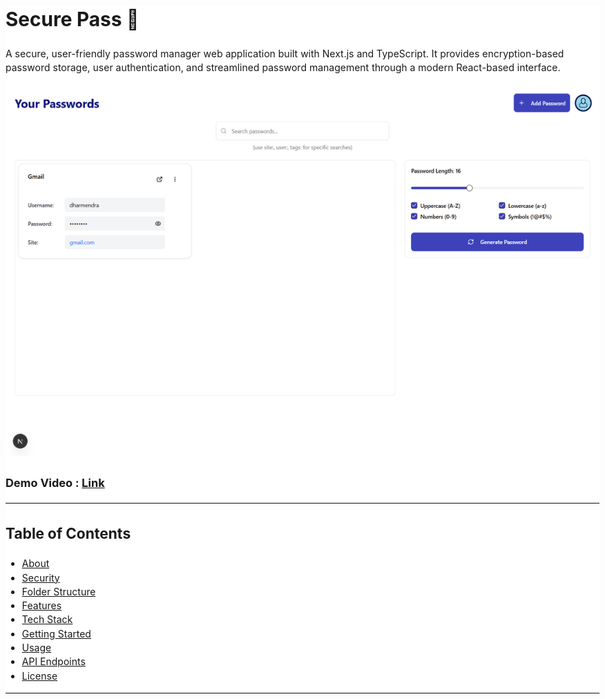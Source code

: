 # Secure Pass 🔐

A secure, user-friendly password manager web application built with Next.js and TypeScript. It provides encryption-based password storage, user authentication, and streamlined password management through a modern React-based interface.

<img src="./public/preview.png" width="1920px"/>

### **Demo Video** : [Link](https://drive.google.com/file/d/1BQtiSvU3f1ptdAJvI05K9a9rrUapF7GC/view?usp=drivesdk)

---

## Table of Contents

- [About](#about)
- [Security](#security)
- [Folder Structure](#folder-structure)
- [Features](#features)
- [Tech Stack](#tech-stack)
- [Getting Started](#getting-started)
- [Usage](#usage)
- [API Endpoints](#api-endpoints)
- [License](#license)

---